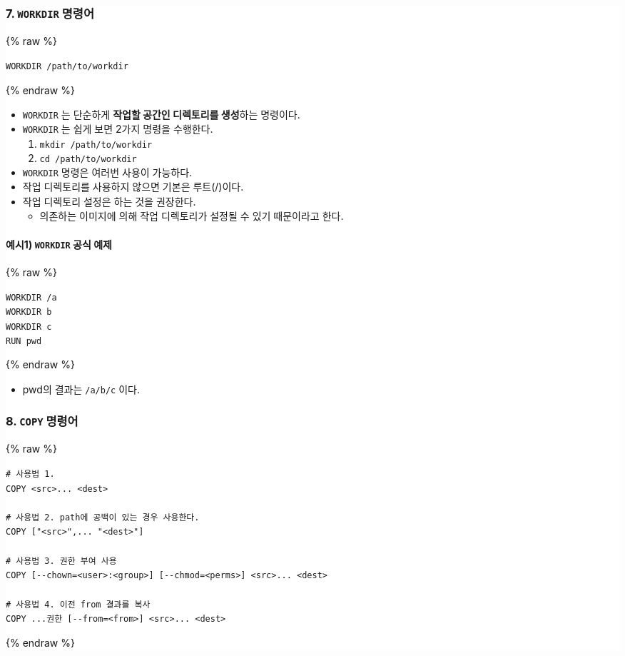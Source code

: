 ### 7. `WORKDIR` 명령어



{% raw %}
```docker
WORKDIR /path/to/workdir
```
{% endraw %}


- `WORKDIR` 는 단순하게 **작업할 공간인 디렉토리를 생성**하는 명령이다.
- `WORKDIR` 는 쉽게 보면 2가지 명령을 수행한다.
	1. `mkdir /path/to/workdir`
	2. `cd /path/to/workdir`
- `WORKDIR` 명령은 여러번 사용이 가능하다.
- 작업 디렉토리를 사용하지 않으면 기본은 루트(/)이다.
- 작업 디렉토리 설정은 하는 것을 권장한다.
	- 의존하는 이미지에 의해 작업 디렉토리가 설정될 수 있기 때문이라고 한다.


#### 예시1) `WORKDIR` 공식 예제



{% raw %}
```docker
WORKDIR /a
WORKDIR b
WORKDIR c
RUN pwd
```
{% endraw %}


- pwd의 결과는 `/a/b/c` 이다.


### 8. `COPY` 명령어



{% raw %}
```docker
# 사용법 1.
COPY <src>... <dest>

# 사용법 2. path에 공백이 있는 경우 사용한다.
COPY ["<src>",... "<dest>"]

# 사용법 3. 권한 부여 사용
COPY [--chown=<user>:<group>] [--chmod=<perms>] <src>... <dest>

# 사용법 4. 이전 from 결과를 복사
COPY ...권한 [--from=<from>] <src>... <dest>
```
{% endraw %}

